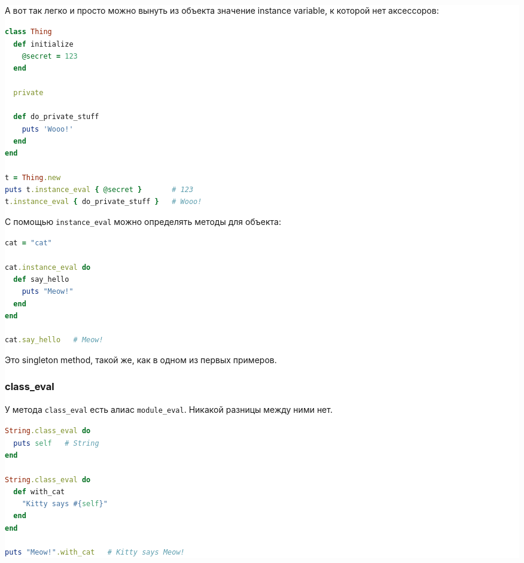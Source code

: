 А вот так легко и просто можно вынуть из объекта значение instance variable, к которой нет аксессоров:

~~~ ruby
class Thing
  def initialize
    @secret = 123
  end

  private

  def do_private_stuff
  	puts 'Wooo!'
  end
end

t = Thing.new
puts t.instance_eval { @secret }       # 123
t.instance_eval { do_private_stuff }   # Wooo!
~~~

С помощью `instance_eval` можно определять методы для объекта:

~~~ ruby
cat = "cat"

cat.instance_eval do
  def say_hello
    puts "Meow!"
  end
end

cat.say_hello   # Meow!
~~~

Это singleton method, такой же, как в одном из первых примеров.


### class_eval

У метода `class_eval` есть алиас `module_eval`. Никакой разницы между ними нет.

~~~ ruby
String.class_eval do
  puts self   # String
end

String.class_eval do
  def with_cat
    "Kitty says #{self}"
  end
end

puts "Meow!".with_cat   # Kitty says Meow!
~~~
